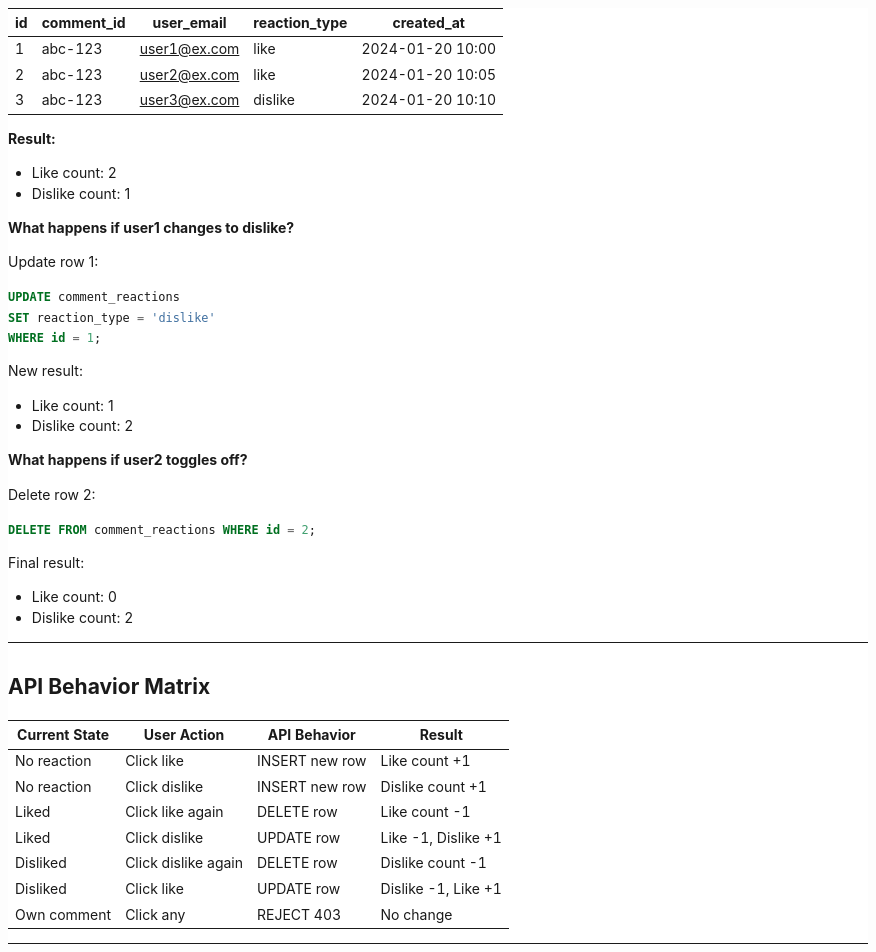 | id | comment_id | user_email | reaction_type | created_at |
|----|------------|------------|---------------|------------|
| 1  | abc-123    | user1@ex.com | like | 2024-01-20 10:00 |
| 2  | abc-123    | user2@ex.com | like | 2024-01-20 10:05 |
| 3  | abc-123    | user3@ex.com | dislike | 2024-01-20 10:10 |

**Result:**
- Like count: 2
- Dislike count: 1

**What happens if user1 changes to dislike?**

Update row 1:
```sql
UPDATE comment_reactions 
SET reaction_type = 'dislike' 
WHERE id = 1;
```

New result:
- Like count: 1
- Dislike count: 2

**What happens if user2 toggles off?**

Delete row 2:
```sql
DELETE FROM comment_reactions WHERE id = 2;
```

Final result:
- Like count: 0
- Dislike count: 2

---

## API Behavior Matrix

| Current State | User Action | API Behavior | Result |
|---------------|-------------|--------------|--------|
| No reaction | Click like | INSERT new row | Like count +1 |
| No reaction | Click dislike | INSERT new row | Dislike count +1 |
| Liked | Click like again | DELETE row | Like count -1 |
| Liked | Click dislike | UPDATE row | Like -1, Dislike +1 |
| Disliked | Click dislike again | DELETE row | Dislike count -1 |
| Disliked | Click like | UPDATE row | Dislike -1, Like +1 |
| Own comment | Click any | REJECT 403 | No change |

---
